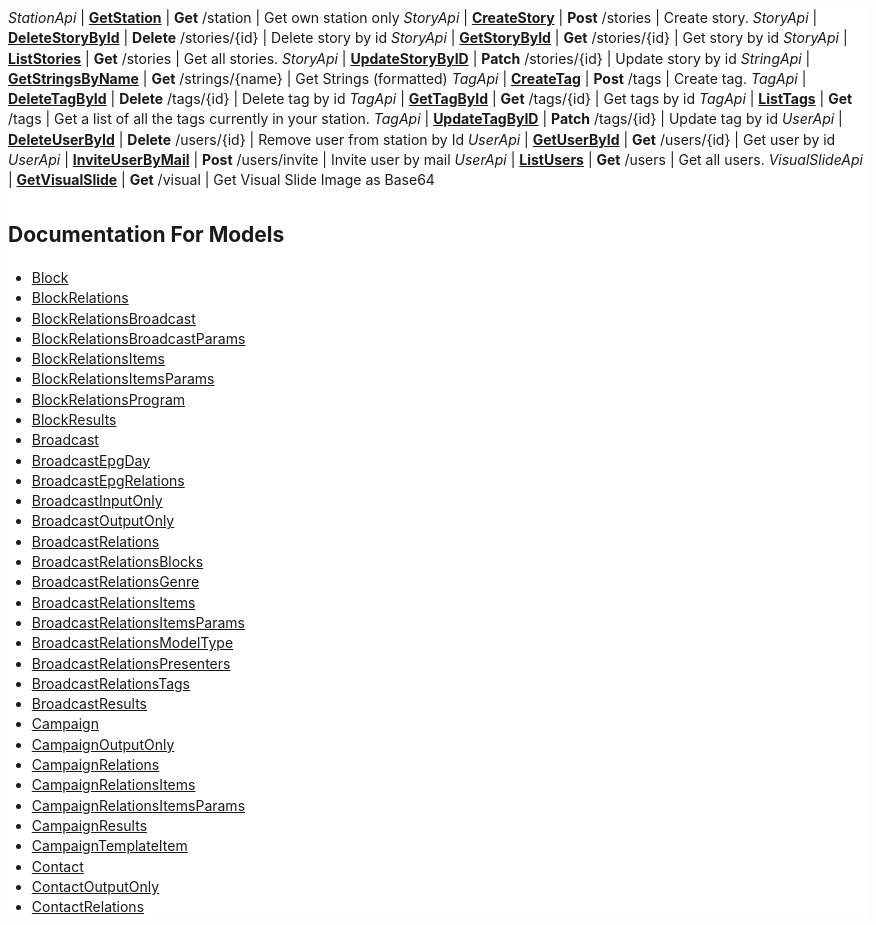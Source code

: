 *StationApi* | [**GetStation**](docs/StationApi.md#getstation) | **Get** /station | Get own station only
*StoryApi* | [**CreateStory**](docs/StoryApi.md#createstory) | **Post** /stories | Create story.
*StoryApi* | [**DeleteStoryById**](docs/StoryApi.md#deletestorybyid) | **Delete** /stories/{id} | Delete story by id
*StoryApi* | [**GetStoryById**](docs/StoryApi.md#getstorybyid) | **Get** /stories/{id} | Get story by id
*StoryApi* | [**ListStories**](docs/StoryApi.md#liststories) | **Get** /stories | Get all stories.
*StoryApi* | [**UpdateStoryByID**](docs/StoryApi.md#updatestorybyid) | **Patch** /stories/{id} | Update story by id
*StringApi* | [**GetStringsByName**](docs/StringApi.md#getstringsbyname) | **Get** /strings/{name} | Get Strings (formatted)
*TagApi* | [**CreateTag**](docs/TagApi.md#createtag) | **Post** /tags | Create tag.
*TagApi* | [**DeleteTagById**](docs/TagApi.md#deletetagbyid) | **Delete** /tags/{id} | Delete tag by id
*TagApi* | [**GetTagById**](docs/TagApi.md#gettagbyid) | **Get** /tags/{id} | Get tags by id
*TagApi* | [**ListTags**](docs/TagApi.md#listtags) | **Get** /tags | Get a list of all the tags currently in your station.
*TagApi* | [**UpdateTagByID**](docs/TagApi.md#updatetagbyid) | **Patch** /tags/{id} | Update tag by id
*UserApi* | [**DeleteUserById**](docs/UserApi.md#deleteuserbyid) | **Delete** /users/{id} | Remove user from station by Id
*UserApi* | [**GetUserById**](docs/UserApi.md#getuserbyid) | **Get** /users/{id} | Get user by id
*UserApi* | [**InviteUserByMail**](docs/UserApi.md#inviteuserbymail) | **Post** /users/invite | Invite user by mail
*UserApi* | [**ListUsers**](docs/UserApi.md#listusers) | **Get** /users | Get all users.
*VisualSlideApi* | [**GetVisualSlide**](docs/VisualSlideApi.md#getvisualslide) | **Get** /visual | Get Visual Slide Image as Base64


## Documentation For Models

 - [Block](docs/Block.md)
 - [BlockRelations](docs/BlockRelations.md)
 - [BlockRelationsBroadcast](docs/BlockRelationsBroadcast.md)
 - [BlockRelationsBroadcastParams](docs/BlockRelationsBroadcastParams.md)
 - [BlockRelationsItems](docs/BlockRelationsItems.md)
 - [BlockRelationsItemsParams](docs/BlockRelationsItemsParams.md)
 - [BlockRelationsProgram](docs/BlockRelationsProgram.md)
 - [BlockResults](docs/BlockResults.md)
 - [Broadcast](docs/Broadcast.md)
 - [BroadcastEpgDay](docs/BroadcastEpgDay.md)
 - [BroadcastEpgRelations](docs/BroadcastEpgRelations.md)
 - [BroadcastInputOnly](docs/BroadcastInputOnly.md)
 - [BroadcastOutputOnly](docs/BroadcastOutputOnly.md)
 - [BroadcastRelations](docs/BroadcastRelations.md)
 - [BroadcastRelationsBlocks](docs/BroadcastRelationsBlocks.md)
 - [BroadcastRelationsGenre](docs/BroadcastRelationsGenre.md)
 - [BroadcastRelationsItems](docs/BroadcastRelationsItems.md)
 - [BroadcastRelationsItemsParams](docs/BroadcastRelationsItemsParams.md)
 - [BroadcastRelationsModelType](docs/BroadcastRelationsModelType.md)
 - [BroadcastRelationsPresenters](docs/BroadcastRelationsPresenters.md)
 - [BroadcastRelationsTags](docs/BroadcastRelationsTags.md)
 - [BroadcastResults](docs/BroadcastResults.md)
 - [Campaign](docs/Campaign.md)
 - [CampaignOutputOnly](docs/CampaignOutputOnly.md)
 - [CampaignRelations](docs/CampaignRelations.md)
 - [CampaignRelationsItems](docs/CampaignRelationsItems.md)
 - [CampaignRelationsItemsParams](docs/CampaignRelationsItemsParams.md)
 - [CampaignResults](docs/CampaignResults.md)
 - [CampaignTemplateItem](docs/CampaignTemplateItem.md)
 - [Contact](docs/Contact.md)
 - [ContactOutputOnly](docs/ContactOutputOnly.md)
 - [ContactRelations](docs/ContactRelations.md)